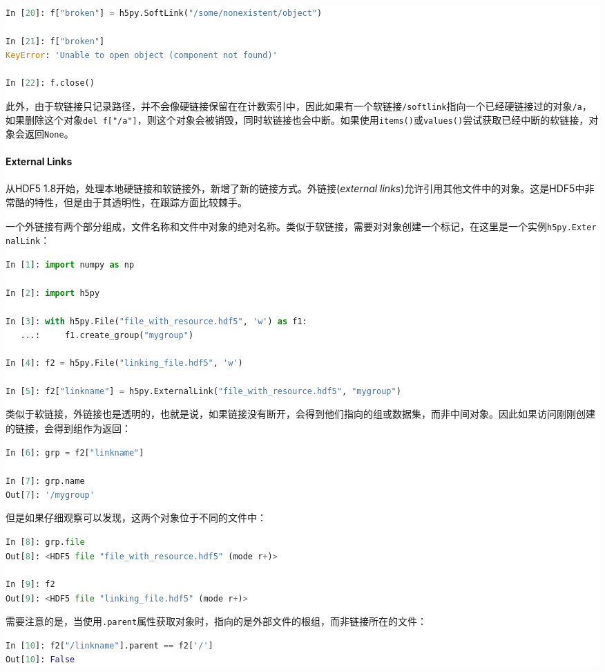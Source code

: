 ```Python
In [20]: f["broken"] = h5py.SoftLink("/some/nonexistent/object")

In [21]: f["broken"]
KeyError: 'Unable to open object (component not found)'

In [22]: f.close()
```

此外，由于软链接只记录路径，并不会像硬链接保留在在计数索引中，因此如果有一个软链接`/softlink`指向一个已经硬链接过的对象`/a`，如果删除这个对象`del f["/a"]`，则这个对象会被销毁，同时软链接也会中断。如果使用`items()`或`values()`尝试获取已经中断的软链接，对象会返回`None`。

#### External Links

从HDF5 1.8开始，处理本地硬链接和软链接外，新增了新的链接方式。外链接(*external links*)允许引用其他文件中的对象。这是HDF5中非常酷的特性，但是由于其透明性，在跟踪方面比较棘手。

一个外链接有两个部分组成，文件名称和文件中对象的绝对名称。类似于软链接，需要对对象创建一个标记，在这里是一个实例`h5py.ExternalLink`：

```Python
In [1]: import numpy as np

In [2]: import h5py

In [3]: with h5py.File("file_with_resource.hdf5", 'w') as f1:
   ...:     f1.create_group("mygroup")

In [4]: f2 = h5py.File("linking_file.hdf5", 'w')

In [5]: f2["linkname"] = h5py.ExternalLink("file_with_resource.hdf5", "mygroup")
```

类似于软链接，外链接也是透明的，也就是说，如果链接没有断开，会得到他们指向的组或数据集，而非中间对象。因此如果访问刚刚创建的链接，会得到组作为返回：

```Python
In [6]: grp = f2["linkname"]

In [7]: grp.name
Out[7]: '/mygroup'
```

但是如果仔细观察可以发现，这两个对象位于不同的文件中：

```Python
In [8]: grp.file
Out[8]: <HDF5 file "file_with_resource.hdf5" (mode r+)>

In [9]: f2
Out[9]: <HDF5 file "linking_file.hdf5" (mode r+)>
```

需要注意的是，当使用`.parent`属性获取对象时，指向的是外部文件的根组，而非链接所在的文件：

```Python
In [10]: f2["/linkname"].parent == f2['/']
Out[10]: False
```
